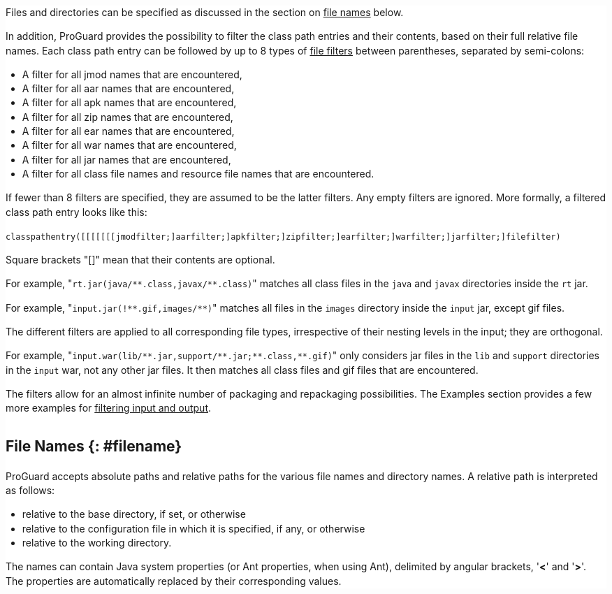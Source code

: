 Files and directories can be specified as discussed in the section on
[file names](#filename) below.

In addition, ProGuard provides the possibility to filter the class path
entries and their contents, based on their full relative file names.
Each class path entry can be followed by up to 8 types of [file
filters](#filefilters) between parentheses, separated by semi-colons:

- A filter for all jmod names that are encountered,
- A filter for all aar names that are encountered,
- A filter for all apk names that are encountered,
- A filter for all zip names that are encountered,
- A filter for all ear names that are encountered,
- A filter for all war names that are encountered,
- A filter for all jar names that are encountered,
- A filter for all class file names and resource file names that
  are encountered.

If fewer than 8 filters are specified, they are assumed to be the latter
filters. Any empty filters are ignored. More formally, a filtered class
path entry looks like this:

    classpathentry([[[[[[[jmodfilter;]aarfilter;]apkfilter;]zipfilter;]earfilter;]warfilter;]jarfilter;]filefilter)

Square brackets "\[\]" mean that their contents are optional.

For example, "`rt.jar(java/**.class,javax/**.class)`" matches all class
files in the `java` and `javax` directories inside the `rt` jar.

For example, "`input.jar(!**.gif,images/**)`" matches all files in the
`images` directory inside the `input` jar, except gif files.

The different filters are applied to all corresponding file types,
irrespective of their nesting levels in the input; they are orthogonal.

For example, "`input.war(lib/**.jar,support/**.jar;**.class,**.gif)`"
only considers jar files in the `lib` and `support` directories in the
`input` war, not any other jar files. It then matches all class files
and gif files that are encountered.

The filters allow for an almost infinite number of packaging and
repackaging possibilities. The Examples section provides a few more
examples for [filtering input and output](examples.md#filtering).

## File Names {: #filename}

ProGuard accepts absolute paths and relative paths for the various file
names and directory names. A relative path is interpreted as follows:

- relative to the base directory, if set, or otherwise
- relative to the configuration file in which it is specified, if any,
  or otherwise
- relative to the working directory.

The names can contain Java system properties (or Ant properties, when
using Ant), delimited by angular brackets, '**&lt;**' and '**&gt;**'.
The properties are automatically replaced by their corresponding values.
